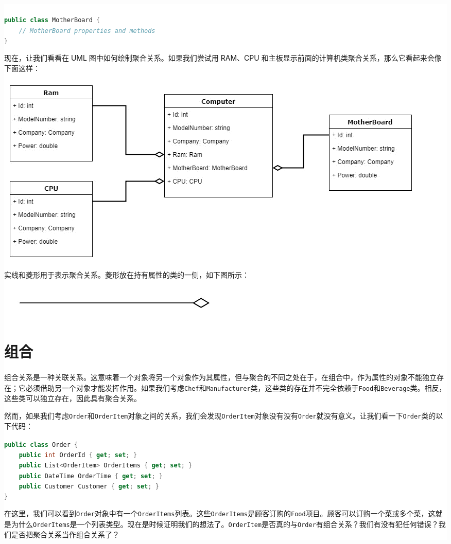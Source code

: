 ```cs

public class MotherBoard {
    // MotherBoard properties and methods
}
```

现在，让我们看看在 UML 图中如何绘制聚合关系。如果我们尝试用 RAM、CPU 和主板显示前面的计算机类聚合关系，那么它看起来会像下面这样：

![](img/e0467b14-4fd0-4131-a993-b34defc2694b.jpg)

实线和菱形用于表示聚合关系。菱形放在持有属性的类的一侧，如下图所示：

![](img/a1c0dbc5-417b-4e68-86b3-c2d464f80da0.jpg)

# 组合

组合关系是一种关联关系。这意味着一个对象将另一个对象作为其属性，但与聚合的不同之处在于，在组合中，作为属性的对象不能独立存在；它必须借助另一个对象才能发挥作用。如果我们考虑`Chef`和`Manufacturer`类，这些类的存在并不完全依赖于`Food`和`Beverage`类。相反，这些类可以独立存在，因此具有聚合关系。

然而，如果我们考虑`Order`和`OrderItem`对象之间的关系，我们会发现`OrderItem`对象没有没有`Order`就没有意义。让我们看一下`Order`类的以下代码：

```cs
public class Order {
    public int OrderId { get; set; }
    public List<OrderItem> OrderItems { get; set; }
    public DateTime OrderTime { get; set; }
    public Customer Customer { get; set; }
}
```

在这里，我们可以看到`Order`对象中有一个`OrderItems`列表。这些`OrderItems`是顾客订购的`Food`项目。顾客可以订购一个菜或多个菜，这就是为什么`OrderItems`是一个列表类型。现在是时候证明我们的想法了。`OrderItem`是否真的与`Order`有组合关系？我们有没有犯任何错误？我们是否把聚合关系当作组合关系了？
